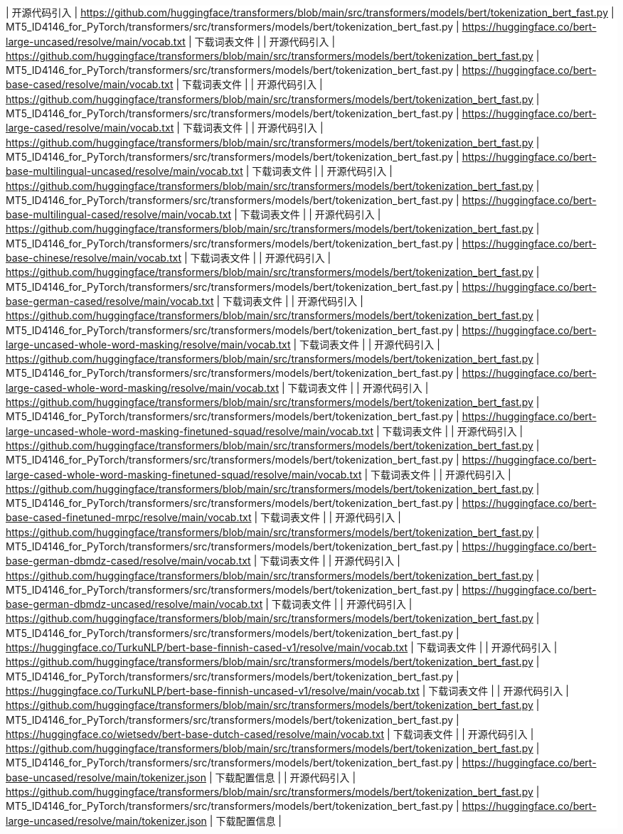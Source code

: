 | 开源代码引入 | https://github.com/huggingface/transformers/blob/main/src/transformers/models/bert/tokenization_bert_fast.py | MT5_ID4146_for_PyTorch/transformers/src/transformers/models/bert/tokenization_bert_fast.py | https://huggingface.co/bert-large-uncased/resolve/main/vocab.txt | 下载词表文件 | 
| 开源代码引入 | https://github.com/huggingface/transformers/blob/main/src/transformers/models/bert/tokenization_bert_fast.py | MT5_ID4146_for_PyTorch/transformers/src/transformers/models/bert/tokenization_bert_fast.py | https://huggingface.co/bert-base-cased/resolve/main/vocab.txt | 下载词表文件 | 
| 开源代码引入 | https://github.com/huggingface/transformers/blob/main/src/transformers/models/bert/tokenization_bert_fast.py | MT5_ID4146_for_PyTorch/transformers/src/transformers/models/bert/tokenization_bert_fast.py | https://huggingface.co/bert-large-cased/resolve/main/vocab.txt | 下载词表文件 | 
| 开源代码引入 | https://github.com/huggingface/transformers/blob/main/src/transformers/models/bert/tokenization_bert_fast.py | MT5_ID4146_for_PyTorch/transformers/src/transformers/models/bert/tokenization_bert_fast.py | https://huggingface.co/bert-base-multilingual-uncased/resolve/main/vocab.txt | 下载词表文件 | 
| 开源代码引入 | https://github.com/huggingface/transformers/blob/main/src/transformers/models/bert/tokenization_bert_fast.py | MT5_ID4146_for_PyTorch/transformers/src/transformers/models/bert/tokenization_bert_fast.py | https://huggingface.co/bert-base-multilingual-cased/resolve/main/vocab.txt | 下载词表文件 | 
| 开源代码引入 | https://github.com/huggingface/transformers/blob/main/src/transformers/models/bert/tokenization_bert_fast.py | MT5_ID4146_for_PyTorch/transformers/src/transformers/models/bert/tokenization_bert_fast.py | https://huggingface.co/bert-base-chinese/resolve/main/vocab.txt | 下载词表文件 | 
| 开源代码引入 | https://github.com/huggingface/transformers/blob/main/src/transformers/models/bert/tokenization_bert_fast.py | MT5_ID4146_for_PyTorch/transformers/src/transformers/models/bert/tokenization_bert_fast.py | https://huggingface.co/bert-base-german-cased/resolve/main/vocab.txt | 下载词表文件 | 
| 开源代码引入 | https://github.com/huggingface/transformers/blob/main/src/transformers/models/bert/tokenization_bert_fast.py | MT5_ID4146_for_PyTorch/transformers/src/transformers/models/bert/tokenization_bert_fast.py | https://huggingface.co/bert-large-uncased-whole-word-masking/resolve/main/vocab.txt | 下载词表文件 | 
| 开源代码引入 | https://github.com/huggingface/transformers/blob/main/src/transformers/models/bert/tokenization_bert_fast.py | MT5_ID4146_for_PyTorch/transformers/src/transformers/models/bert/tokenization_bert_fast.py | https://huggingface.co/bert-large-cased-whole-word-masking/resolve/main/vocab.txt | 下载词表文件 | 
| 开源代码引入 | https://github.com/huggingface/transformers/blob/main/src/transformers/models/bert/tokenization_bert_fast.py | MT5_ID4146_for_PyTorch/transformers/src/transformers/models/bert/tokenization_bert_fast.py | https://huggingface.co/bert-large-uncased-whole-word-masking-finetuned-squad/resolve/main/vocab.txt | 下载词表文件 | 
| 开源代码引入 | https://github.com/huggingface/transformers/blob/main/src/transformers/models/bert/tokenization_bert_fast.py | MT5_ID4146_for_PyTorch/transformers/src/transformers/models/bert/tokenization_bert_fast.py | https://huggingface.co/bert-large-cased-whole-word-masking-finetuned-squad/resolve/main/vocab.txt | 下载词表文件 | 
| 开源代码引入 | https://github.com/huggingface/transformers/blob/main/src/transformers/models/bert/tokenization_bert_fast.py | MT5_ID4146_for_PyTorch/transformers/src/transformers/models/bert/tokenization_bert_fast.py | https://huggingface.co/bert-base-cased-finetuned-mrpc/resolve/main/vocab.txt | 下载词表文件 | 
| 开源代码引入 | https://github.com/huggingface/transformers/blob/main/src/transformers/models/bert/tokenization_bert_fast.py | MT5_ID4146_for_PyTorch/transformers/src/transformers/models/bert/tokenization_bert_fast.py | https://huggingface.co/bert-base-german-dbmdz-cased/resolve/main/vocab.txt | 下载词表文件 | 
| 开源代码引入 | https://github.com/huggingface/transformers/blob/main/src/transformers/models/bert/tokenization_bert_fast.py | MT5_ID4146_for_PyTorch/transformers/src/transformers/models/bert/tokenization_bert_fast.py | https://huggingface.co/bert-base-german-dbmdz-uncased/resolve/main/vocab.txt | 下载词表文件 | 
| 开源代码引入 | https://github.com/huggingface/transformers/blob/main/src/transformers/models/bert/tokenization_bert_fast.py | MT5_ID4146_for_PyTorch/transformers/src/transformers/models/bert/tokenization_bert_fast.py | https://huggingface.co/TurkuNLP/bert-base-finnish-cased-v1/resolve/main/vocab.txt | 下载词表文件 | 
| 开源代码引入 | https://github.com/huggingface/transformers/blob/main/src/transformers/models/bert/tokenization_bert_fast.py | MT5_ID4146_for_PyTorch/transformers/src/transformers/models/bert/tokenization_bert_fast.py | https://huggingface.co/TurkuNLP/bert-base-finnish-uncased-v1/resolve/main/vocab.txt | 下载词表文件 | 
| 开源代码引入 | https://github.com/huggingface/transformers/blob/main/src/transformers/models/bert/tokenization_bert_fast.py | MT5_ID4146_for_PyTorch/transformers/src/transformers/models/bert/tokenization_bert_fast.py | https://huggingface.co/wietsedv/bert-base-dutch-cased/resolve/main/vocab.txt | 下载词表文件 | 
| 开源代码引入 | https://github.com/huggingface/transformers/blob/main/src/transformers/models/bert/tokenization_bert_fast.py | MT5_ID4146_for_PyTorch/transformers/src/transformers/models/bert/tokenization_bert_fast.py | https://huggingface.co/bert-base-uncased/resolve/main/tokenizer.json | 下载配置信息 | 
| 开源代码引入 | https://github.com/huggingface/transformers/blob/main/src/transformers/models/bert/tokenization_bert_fast.py | MT5_ID4146_for_PyTorch/transformers/src/transformers/models/bert/tokenization_bert_fast.py | https://huggingface.co/bert-large-uncased/resolve/main/tokenizer.json | 下载配置信息 | 